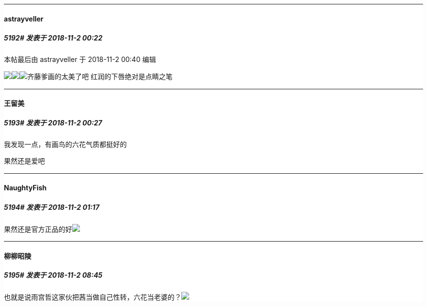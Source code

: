 




-----

####  astrayveller  
##### 5192#       发表于 2018-11-2 00:22



 本帖最后由 astrayveller 于 2018-11-2 00:40 编辑 

![](https://static.saraba1st.com/image/smiley/face2017/077.png)![](https://static.saraba1st.com/image/smiley/face2017/077.png)![](https://static.saraba1st.com/image/smiley/face2017/077.png)齐藤爹画的太美了吧 红润的下唇绝对是点睛之笔







-----

####  王留美  
##### 5193#       发表于 2018-11-2 00:27




我发现一点，有画鸟的六花气质都挺好的

果然还是爱吧







-----

####  NaughtyFish  
##### 5194#       发表于 2018-11-2 01:17




果然还是官方正品的好![](https://static.saraba1st.com/image/smiley/face2017/034.png)







-----

####  柳柳昭陵  
##### 5195#       发表于 2018-11-2 08:45




也就是说雨宫哲这家伙把茜当做自己性转，六花当老婆的？![](https://static.saraba1st.com/image/smiley/face2017/047.png)




